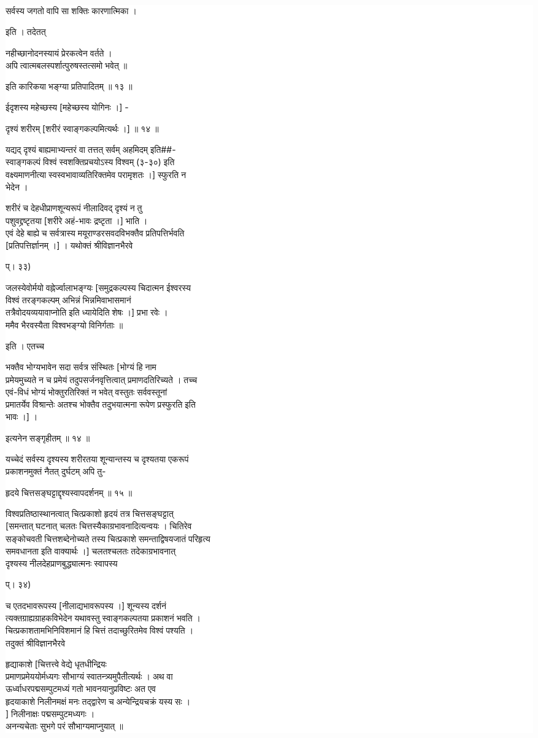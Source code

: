 सर्वस्य जगतो वापि सा शक्तिः कारणात्मिका ।  
  
इति । तदेतत्  
  
नहीच्छानोदनस्यायं प्रेरकत्वेन वर्तते ।  
अपि त्वात्मबलस्पर्शात्पुरुषस्तत्समो भवेत् ॥  
  
इति कारिकया भङ्ग्या प्रतिपादितम् ॥ १३ ॥  
  
ईदृशस्य महेच्छस्य [महेच्छस्य योगिनः ।] -  
  
दृश्यं शरीरम् [शरीरं स्वाङ्गकल्पमित्यर्थः ।] ॥ १४ ॥  
  
यद्यद् दृश्यं बाह्यमाभ्यन्तरं वा तत्तत् सर्वम् अहमिदम् इति##-  
स्वाङ्गकल्पं विश्वं स्वशक्तिप्रचयोऽस्य विश्वम् (३-३०) इति   
वक्ष्यमाणनीत्या स्वस्वभावाव्यतिरिक्तमेव परामृशतः ।] स्फुरति न   
भेदेन ।  
  
शरीरं च देहधीप्राणशून्यरूपं नीलादिवद् दृश्यं न तु   
पशुवद्द्रष्टृतया [शरीरे अहं-भावः द्रष्टृता ।] भाति ।   
एवं देहे बाह्ये च सर्वत्रास्य मयूराण्डरसवदविभक्तैव प्रतिपत्तिर्भवति   
[प्रतिपत्तिर्ज्ञानम् ।] । यथोक्तं श्रीविज्ञानभैरवे  
  
प्। ३३)   
  
जलस्येवोर्मयो वह्नेर्ज्वालाभङ्ग्यः [समुद्रकल्पस्य चिदात्मन ईश्वरस्य   
विश्वं तरङ्गकल्पम् अभिन्नं भिन्नमिवाभासमानं   
तत्रैवोदयव्ययावाप्नोति इति ध्यायेदिति शेषः ।] प्रभा रवेः ।  
ममैव भैरवस्यैता विश्वभङ्ग्यो विनिर्गताः ॥  
  
इति । एतच्च  
  
भक्तैव भोग्यभावेन सदा सर्वत्र संस्थितः [भोग्यं हि नाम   
प्रमेयमुच्यते न च प्रमेयं तदुपसर्जनवृत्तित्वात् प्रमाणदतिरिच्यते । तच्च   
एवं-विधं भोग्यं भोक्तुरतिरिक्तं न भवेत् वस्तुतः सर्ववस्तूनां   
प्रमातर्येव विश्रान्तेः अतश्च भोक्तैव तदुभयात्मना रूपेण प्रस्फुरति इति   
भावः ।] ।  
  
इत्यनेन सङ्गृहीतम् ॥ १४ ॥  
  
यच्चेदं सर्वस्य दृश्यस्य शरीरतया शून्यान्तस्य च दृश्यतया एकरूपं   
प्रकाशनमुक्तं नैतत् दुर्घटम् अपि तु-  
  
हृदये चित्तसङ्घट्टाद्दृश्यस्वापदर्शनम् ॥ १५ ॥  
  
विश्वप्रतिष्ठास्थानत्वात् चित्प्रकाशो हृदयं तत्र चित्तसङ्घट्टात्   
[समन्तात् घटनात् चलतः चित्तस्यैकाग्रभावनादित्यन्वयः । चितिरेव   
सङ्कोचवती चित्तशब्देनोच्यते तस्य चित्प्रकाशे समन्ताद्विषयजातं परिहृत्य   
समवधानता इति वाक्यार्थः ।] चलतश्चलतः तदेकाग्रभावनात्   
दृश्यस्य नीलदेहप्राणबुद्ध्यात्मनः स्वापस्य  
  
प्। ३४)   
  
च एतदभावरूपस्य [नीलाद्यभावरूपस्य ।] शून्यस्य दर्शनं   
त्यक्तग्राह्यग्राहकविभेदेन यथावस्तु स्वाङ्गकल्पतया प्रकाशनं भवति ।   
चित्प्रकाशतामभिनिविशमानं हि चित्तं तदाच्छुरितमेव विश्वं पश्यति ।   
तदुक्तं श्रीविज्ञानभैरवे   
  
हृद्याकाशे [चित्तत्त्वे वेद्ये धृतधीन्द्रियः   
प्रमाणप्रमेययोर्मध्यगः सौभाग्यं स्वातन्त्र्यमुपैतीत्यर्थः । अथ वा   
ऊर्ध्वाधरपद्मसम्पुटमध्यं गतो भावनयानुप्रविष्टः अत एव   
हृदयाकाशे निलीनमक्षं मनः तद्द्वारेण च अन्येन्द्रियचक्रं यस्य सः ।  
] निलीनाक्षः पद्मसम्पुटमध्यगः ।  
अनन्यचेताः सुभगे परं सौभाग्यमाप्नुयात् ॥  
  
